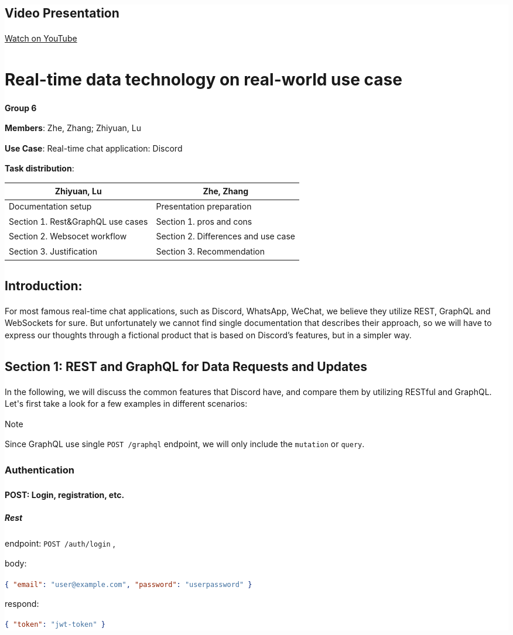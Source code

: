## Video Presentation
[Watch on YouTube](https://youtu.be/PrsQHDl_G8I)

# Real-time data technology on real-world use case

**Group 6**

**Members**: Zhe, Zhang; Zhiyuan, Lu

**Use Case**: Real-time chat application: Discord

**Task distribution**:

|            Zhiyuan, Lu            |         Zhe, Zhang         |
|-----------------------------------|----------------------------|
| Documentation setup               |  Presentation preparation  |
| Section 1. Rest&GraphQL use cases |  Section 1. pros and cons  |
| Section 2. Websocet workflow      |  Section 2. Differences and use case |
| Section 3. Justification          |  Section 3. Recommendation |

## Introduction:

For most famous real-time chat applications, such as Discord, WhatsApp, WeChat, we believe they utilize REST, GraphQL and WebSockets for sure. But unfortunately we cannot find single documentation that describes their approach, so we will have to express our thoughts through a fictional product that is based on Discord’s features, but in a simpler way. 


## Section 1: REST and GraphQL for Data Requests and Updates

In the following, we will discuss the common features that Discord have, and compare them by utilizing RESTful and GraphQL. 
Let's first take a look for a few examples in different scenarios:

> [!NOTE]  
> Since GraphQL use single `POST /graphql` endpoint, we will only include the `mutation` or `query`.

### Authentication
#### POST: Login, registration, etc.
##### Rest
endpoint: `POST /auth/login` ,

body: 
```json
{ "email": "user@example.com", "password": "userpassword" }
```
respond: 
```json
{ "token": "jwt-token" }
```
